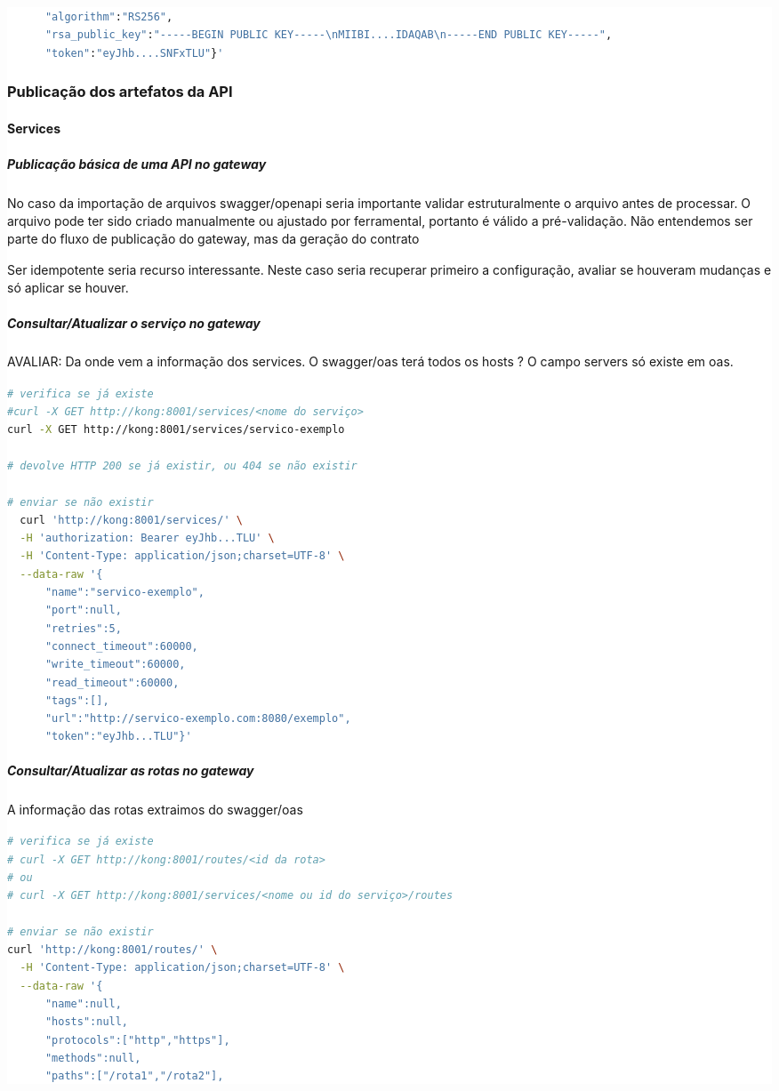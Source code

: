 ```bash
      "algorithm":"RS256",
      "rsa_public_key":"-----BEGIN PUBLIC KEY-----\nMIIBI....IDAQAB\n-----END PUBLIC KEY-----",
      "token":"eyJhb....SNFxTLU"}' 
```

### Publicação dos artefatos da API

#### Services

##### Publicação básica de uma API **no gateway**

No caso da importação de arquivos swagger/openapi seria importante validar estruturalmente o arquivo antes de processar. O arquivo pode ter sido criado manualmente ou ajustado por ferramental, portanto é válido a pré-validação. Não entendemos ser parte do fluxo de publicação do gateway, mas da geração do contrato

Ser idempotente seria recurso interessante. Neste caso seria recuperar primeiro a configuração, avaliar se houveram mudanças e só aplicar se houver.

##### Consultar/Atualizar o serviço no gateway

AVALIAR: Da onde vem a informação dos services. O swagger/oas terá todos os hosts ? O campo servers só existe em oas. 

```bash
# verifica se já existe
#curl -X GET http://kong:8001/services/<nome do serviço>
curl -X GET http://kong:8001/services/servico-exemplo

# devolve HTTP 200 se já existir, ou 404 se não existir

# enviar se não existir
  curl 'http://kong:8001/services/' \
  -H 'authorization: Bearer eyJhb...TLU' \
  -H 'Content-Type: application/json;charset=UTF-8' \
  --data-raw '{
      "name":"servico-exemplo",
      "port":null,
      "retries":5,
      "connect_timeout":60000,
      "write_timeout":60000,
      "read_timeout":60000,
      "tags":[],
      "url":"http://servico-exemplo.com:8080/exemplo",
      "token":"eyJhb...TLU"}'
```

##### Consultar/Atualizar as rotas no gateway

A informação das rotas extraimos do swagger/oas

```bash
# verifica se já existe
# curl -X GET http://kong:8001/routes/<id da rota>
# ou
# curl -X GET http://kong:8001/services/<nome ou id do serviço>/routes

# enviar se não existir
curl 'http://kong:8001/routes/' \
  -H 'Content-Type: application/json;charset=UTF-8' \
  --data-raw '{
      "name":null,
      "hosts":null,
      "protocols":["http","https"],
      "methods":null,
      "paths":["/rota1","/rota2"],
```